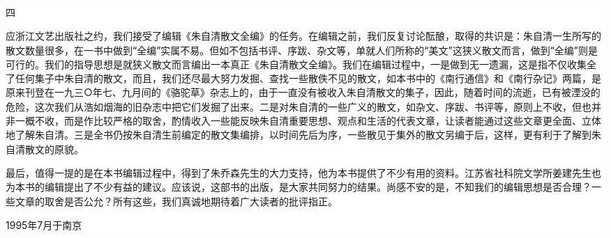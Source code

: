    四

   应浙江文艺出版社之约，我们接受了编辑《朱自清散文全编》的任务。在编辑之前，我们反复讨论酝酿，取得的共识是：朱自清一生所写的散文数量很多，在一书中做到“全编”实属不易。但如不包括书评、序跋、杂文等，单就人们所称的“美文”这狭义散文而言，做到“全编”则是可行的。我们的指导思想是就狭义散文而言编出一本真正《朱自清散文全编》。我们在编辑过程中，一是做到无一遗漏，这是指不仅收集全了任何集子中朱自清的散文，而且，我们还尽最大努力发掘、查找一些散佚不见的散文，如本书中的《南行通信》和《南行杂记》两篇，是原来刊登在一九三○年七、九月间的《骆驼草》杂志上的，由于一直没有被收入朱自清散文的集子，因此，随着时间的流逝，已有被湮没的危险，这次我们从浩如烟海的旧杂志中把它们发掘了出来。二是对朱自清的一些广义的散文，如杂文、序跋、书评等，原则上不收，但也并非一概不收，而是作比较严格的取舍，酌情收入一些能反映朱自清重要思想、观点和生活的代表文章，让读者能通过这些文章更全面、立体地了解朱自清。三是全书仍按朱自清生前编定的散文集编排，以时间先后为序，一些散见于集外的散文另编于后，这样，更有利于了解到朱自清散文的原貌。 

   最后，值得一提的是在本书编辑过程中，得到了朱乔森先生的大力支持，他为本书提供了不少有用的资料。江苏省社科院文学所姜建先生也为本书的编辑提出了不少有益的建议。应该说，这部书的出版，是大家共同努力的结果。尚感不安的是，不知我们的编辑思想是否合理？一些文章的取舍是否公允？所有这些，我们真诚地期待着广大读者的批评指正。 

   1995年7月于南京 


